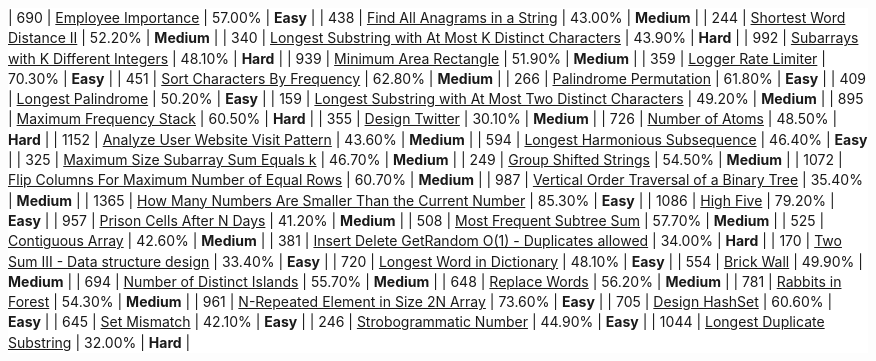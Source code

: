 | 690 | [Employee Importance](https://leetcode.com/problems/employee-importance) | 57.00% | **Easy** |
| 438 | [Find All Anagrams in a String](https://leetcode.com/problems/find-all-anagrams-in-a-string) | 43.00% | **Medium** |
| 244 | [Shortest Word Distance II](https://leetcode.com/problems/shortest-word-distance-ii) | 52.20% | **Medium** |
| 340 | [Longest Substring with At Most K Distinct Characters](https://leetcode.com/problems/longest-substring-with-at-most-k-distinct-characters) | 43.90% | **Hard** |
| 992 | [Subarrays with K Different Integers](https://leetcode.com/problems/subarrays-with-k-different-integers) | 48.10% | **Hard** |
| 939 | [Minimum Area Rectangle](https://leetcode.com/problems/minimum-area-rectangle) | 51.90% | **Medium** |
| 359 | [Logger Rate Limiter](https://leetcode.com/problems/logger-rate-limiter) | 70.30% | **Easy** |
| 451 | [Sort Characters By Frequency](https://leetcode.com/problems/sort-characters-by-frequency) | 62.80% | **Medium** |
| 266 | [Palindrome Permutation](https://leetcode.com/problems/palindrome-permutation) | 61.80% | **Easy** |
| 409 | [Longest Palindrome](https://leetcode.com/problems/longest-palindrome) | 50.20% | **Easy** |
| 159 | [Longest Substring with At Most Two Distinct Characters](https://leetcode.com/problems/longest-substring-with-at-most-two-distinct-characters) | 49.20% | **Medium** |
| 895 | [Maximum Frequency Stack](https://leetcode.com/problems/maximum-frequency-stack) | 60.50% | **Hard** |
| 355 | [Design Twitter](https://leetcode.com/problems/design-twitter) | 30.10% | **Medium** |
| 726 | [Number of Atoms](https://leetcode.com/problems/number-of-atoms) | 48.50% | **Hard** |
| 1152 | [Analyze User Website Visit Pattern](https://leetcode.com/problems/analyze-user-website-visit-pattern) | 43.60% | **Medium** |
| 594 | [Longest Harmonious Subsequence](https://leetcode.com/problems/longest-harmonious-subsequence) | 46.40% | **Easy** |
| 325 | [Maximum Size Subarray Sum Equals k](https://leetcode.com/problems/maximum-size-subarray-sum-equals-k) | 46.70% | **Medium** |
| 249 | [Group Shifted Strings](https://leetcode.com/problems/group-shifted-strings) | 54.50% | **Medium** |
| 1072 | [Flip Columns For Maximum Number of Equal Rows](https://leetcode.com/problems/flip-columns-for-maximum-number-of-equal-rows) | 60.70% | **Medium** |
| 987 | [Vertical Order Traversal of a Binary Tree](https://leetcode.com/problems/vertical-order-traversal-of-a-binary-tree) | 35.40% | **Medium** |
| 1365 | [How Many Numbers Are Smaller Than the Current Number](https://leetcode.com/problems/how-many-numbers-are-smaller-than-the-current-number) | 85.30% | **Easy** |
| 1086 | [High Five](https://leetcode.com/problems/high-five) | 79.20% | **Easy** |
| 957 | [Prison Cells After N Days](https://leetcode.com/problems/prison-cells-after-n-days) | 41.20% | **Medium** |
| 508 | [Most Frequent Subtree Sum](https://leetcode.com/problems/most-frequent-subtree-sum) | 57.70% | **Medium** |
| 525 | [Contiguous Array](https://leetcode.com/problems/contiguous-array) | 42.60% | **Medium** |
| 381 | [Insert Delete GetRandom O(1) - Duplicates allowed](https://leetcode.com/problems/insert-delete-getrandom-o1-duplicates-allowed) | 34.00% | **Hard** |
| 170 | [Two Sum III - Data structure design](https://leetcode.com/problems/two-sum-iii-data-structure-design) | 33.40% | **Easy** |
| 720 | [Longest Word in Dictionary](https://leetcode.com/problems/longest-word-in-dictionary) | 48.10% | **Easy** |
| 554 | [Brick Wall](https://leetcode.com/problems/brick-wall) | 49.90% | **Medium** |
| 694 | [Number of Distinct Islands](https://leetcode.com/problems/number-of-distinct-islands) | 55.70% | **Medium** |
| 648 | [Replace Words](https://leetcode.com/problems/replace-words) | 56.20% | **Medium** |
| 781 | [Rabbits in Forest](https://leetcode.com/problems/rabbits-in-forest) | 54.30% | **Medium** |
| 961 | [N-Repeated Element in Size 2N Array](https://leetcode.com/problems/n-repeated-element-in-size-2n-array) | 73.60% | **Easy** |
| 705 | [Design HashSet](https://leetcode.com/problems/design-hashset) | 60.60% | **Easy** |
| 645 | [Set Mismatch](https://leetcode.com/problems/set-mismatch) | 42.10% | **Easy** |
| 246 | [Strobogrammatic Number](https://leetcode.com/problems/strobogrammatic-number) | 44.90% | **Easy** |
| 1044 | [Longest Duplicate Substring](https://leetcode.com/problems/longest-duplicate-substring) | 32.00% | **Hard** |
